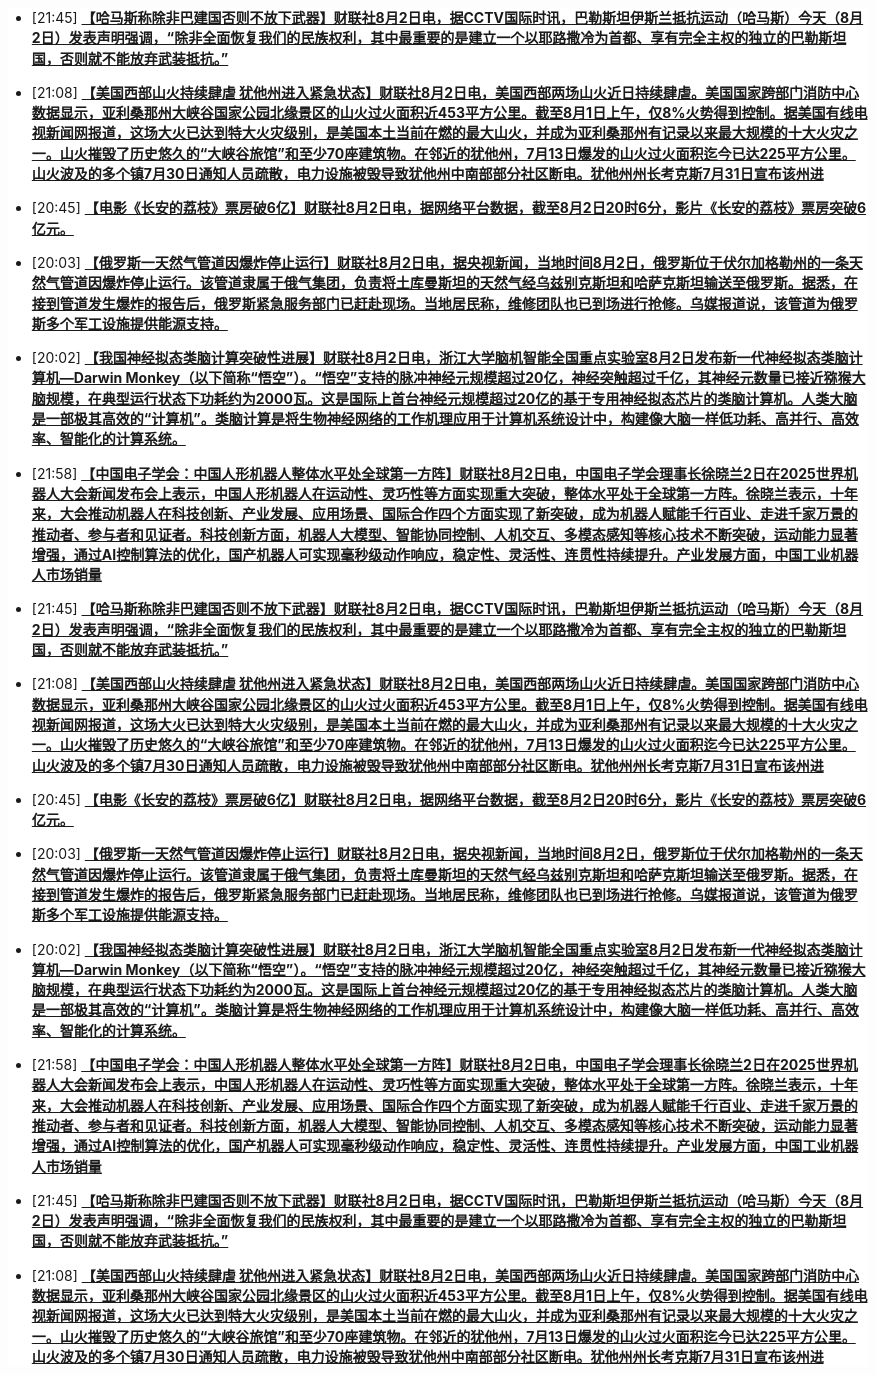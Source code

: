   - [21:45] **[【哈马斯称除非巴建国否则不放下武器】财联社8月2日电，据CCTV国际时讯，巴勒斯坦伊斯兰抵抗运动（哈马斯）今天（8月2日）发表声明强调，“除非全面恢复我们的民族权利，其中最重要的是建立一个以耶路撒冷为首都、享有完全主权的独立的巴勒斯坦国，否则就不能放弃武装抵抗。”](https://www.cls.cn/detail/2104363)**

  - [21:08] **[【美国西部山火持续肆虐 犹他州进入紧急状态】财联社8月2日电，美国西部两场山火近日持续肆虐。美国国家跨部门消防中心数据显示，亚利桑那州大峡谷国家公园北缘景区的山火过火面积近453平方公里。截至8月1日上午，仅8%火势得到控制。据美国有线电视新闻网报道，这场大火已达到特大火灾级别，是美国本土当前在燃的最大山火，并成为亚利桑那州有记录以来最大规模的十大火灾之一。山火摧毁了历史悠久的“大峡谷旅馆”和至少70座建筑物。在邻近的犹他州，7月13日爆发的山火过火面积迄今已达225平方公里。山火波及的多个镇7月30日通知人员疏散，电力设施被毁导致犹他州中南部部分社区断电。犹他州州长考克斯7月31日宣布该州进](https://www.cls.cn/detail/2104360)**

  - [20:45] **[【电影《长安的荔枝》票房破6亿】财联社8月2日电，据网络平台数据，截至8月2日20时6分，影片《长安的荔枝》票房突破6亿元。​​​](https://www.cls.cn/detail/2104359)**

  - [20:03] **[【俄罗斯一天然气管道因爆炸停止运行】财联社8月2日电，据央视新闻，当地时间8月2日，俄罗斯位于伏尔加格勒州的一条天然气管道因爆炸停止运行。该管道隶属于俄气集团，负责将土库曼斯坦的天然气经乌兹别克斯坦和哈萨克斯坦输送至俄罗斯。据悉，在接到管道发生爆炸的报告后，俄罗斯紧急服务部门已赶赴现场。当地居民称，维修团队也已到场进行抢修。乌媒报道说，该管道为俄罗斯多个军工设施提供能源支持。](https://www.cls.cn/detail/2104353)**

  - [20:02] **[【我国神经拟态类脑计算突破性进展】财联社8月2日电，浙江大学脑机智能全国重点实验室8月2日发布新一代神经拟态类脑计算机—Darwin Monkey（以下简称“悟空”）。“悟空”支持的脉冲神经元规模超过20亿，神经突触超过千亿，其神经元数量已接近猕猴大脑规模，在典型运行状态下功耗约为2000瓦。这是国际上首台神经元规模超过20亿的基于专用神经拟态芯片的类脑计算机。人类大脑是一部极其高效的“计算机”。类脑计算是将生物神经网络的工作机理应用于计算机系统设计中，构建像大脑一样低功耗、高并行、高效率、智能化的计算系统。](https://www.cls.cn/detail/2104352)**

  - [21:58] **[【中国电子学会：中国人形机器人整体水平处全球第一方阵】财联社8月2日电，中国电子学会理事长徐晓兰2日在2025世界机器人大会新闻发布会上表示，中国人形机器人在运动性、灵巧性等方面实现重大突破，整体水平处于全球第一方阵。徐晓兰表示，十年来，大会推动机器人在科技创新、产业发展、应用场景、国际合作四个方面实现了新突破，成为机器人赋能千行百业、走进千家万景的推动者、参与者和见证者。科技创新方面，机器人大模型、智能协同控制、人机交互、多模态感知等核心技术不断突破，运动能力显著增强，通过AI控制算法的优化，国产机器人可实现毫秒级动作响应，稳定性、灵活性、连贯性持续提升。产业发展方面，中国工业机器人市场销量](https://www.cls.cn/detail/2104364)**

  - [21:45] **[【哈马斯称除非巴建国否则不放下武器】财联社8月2日电，据CCTV国际时讯，巴勒斯坦伊斯兰抵抗运动（哈马斯）今天（8月2日）发表声明强调，“除非全面恢复我们的民族权利，其中最重要的是建立一个以耶路撒冷为首都、享有完全主权的独立的巴勒斯坦国，否则就不能放弃武装抵抗。”](https://www.cls.cn/detail/2104363)**

  - [21:08] **[【美国西部山火持续肆虐 犹他州进入紧急状态】财联社8月2日电，美国西部两场山火近日持续肆虐。美国国家跨部门消防中心数据显示，亚利桑那州大峡谷国家公园北缘景区的山火过火面积近453平方公里。截至8月1日上午，仅8%火势得到控制。据美国有线电视新闻网报道，这场大火已达到特大火灾级别，是美国本土当前在燃的最大山火，并成为亚利桑那州有记录以来最大规模的十大火灾之一。山火摧毁了历史悠久的“大峡谷旅馆”和至少70座建筑物。在邻近的犹他州，7月13日爆发的山火过火面积迄今已达225平方公里。山火波及的多个镇7月30日通知人员疏散，电力设施被毁导致犹他州中南部部分社区断电。犹他州州长考克斯7月31日宣布该州进](https://www.cls.cn/detail/2104360)**

  - [20:45] **[【电影《长安的荔枝》票房破6亿】财联社8月2日电，据网络平台数据，截至8月2日20时6分，影片《长安的荔枝》票房突破6亿元。​​​](https://www.cls.cn/detail/2104359)**

  - [20:03] **[【俄罗斯一天然气管道因爆炸停止运行】财联社8月2日电，据央视新闻，当地时间8月2日，俄罗斯位于伏尔加格勒州的一条天然气管道因爆炸停止运行。该管道隶属于俄气集团，负责将土库曼斯坦的天然气经乌兹别克斯坦和哈萨克斯坦输送至俄罗斯。据悉，在接到管道发生爆炸的报告后，俄罗斯紧急服务部门已赶赴现场。当地居民称，维修团队也已到场进行抢修。乌媒报道说，该管道为俄罗斯多个军工设施提供能源支持。](https://www.cls.cn/detail/2104353)**

  - [20:02] **[【我国神经拟态类脑计算突破性进展】财联社8月2日电，浙江大学脑机智能全国重点实验室8月2日发布新一代神经拟态类脑计算机—Darwin Monkey（以下简称“悟空”）。“悟空”支持的脉冲神经元规模超过20亿，神经突触超过千亿，其神经元数量已接近猕猴大脑规模，在典型运行状态下功耗约为2000瓦。这是国际上首台神经元规模超过20亿的基于专用神经拟态芯片的类脑计算机。人类大脑是一部极其高效的“计算机”。类脑计算是将生物神经网络的工作机理应用于计算机系统设计中，构建像大脑一样低功耗、高并行、高效率、智能化的计算系统。](https://www.cls.cn/detail/2104352)**

  - [21:58] **[【中国电子学会：中国人形机器人整体水平处全球第一方阵】财联社8月2日电，中国电子学会理事长徐晓兰2日在2025世界机器人大会新闻发布会上表示，中国人形机器人在运动性、灵巧性等方面实现重大突破，整体水平处于全球第一方阵。徐晓兰表示，十年来，大会推动机器人在科技创新、产业发展、应用场景、国际合作四个方面实现了新突破，成为机器人赋能千行百业、走进千家万景的推动者、参与者和见证者。科技创新方面，机器人大模型、智能协同控制、人机交互、多模态感知等核心技术不断突破，运动能力显著增强，通过AI控制算法的优化，国产机器人可实现毫秒级动作响应，稳定性、灵活性、连贯性持续提升。产业发展方面，中国工业机器人市场销量](https://www.cls.cn/detail/2104364)**

  - [21:45] **[【哈马斯称除非巴建国否则不放下武器】财联社8月2日电，据CCTV国际时讯，巴勒斯坦伊斯兰抵抗运动（哈马斯）今天（8月2日）发表声明强调，“除非全面恢复我们的民族权利，其中最重要的是建立一个以耶路撒冷为首都、享有完全主权的独立的巴勒斯坦国，否则就不能放弃武装抵抗。”](https://www.cls.cn/detail/2104363)**

  - [21:08] **[【美国西部山火持续肆虐 犹他州进入紧急状态】财联社8月2日电，美国西部两场山火近日持续肆虐。美国国家跨部门消防中心数据显示，亚利桑那州大峡谷国家公园北缘景区的山火过火面积近453平方公里。截至8月1日上午，仅8%火势得到控制。据美国有线电视新闻网报道，这场大火已达到特大火灾级别，是美国本土当前在燃的最大山火，并成为亚利桑那州有记录以来最大规模的十大火灾之一。山火摧毁了历史悠久的“大峡谷旅馆”和至少70座建筑物。在邻近的犹他州，7月13日爆发的山火过火面积迄今已达225平方公里。山火波及的多个镇7月30日通知人员疏散，电力设施被毁导致犹他州中南部部分社区断电。犹他州州长考克斯7月31日宣布该州进](https://www.cls.cn/detail/2104360)**
